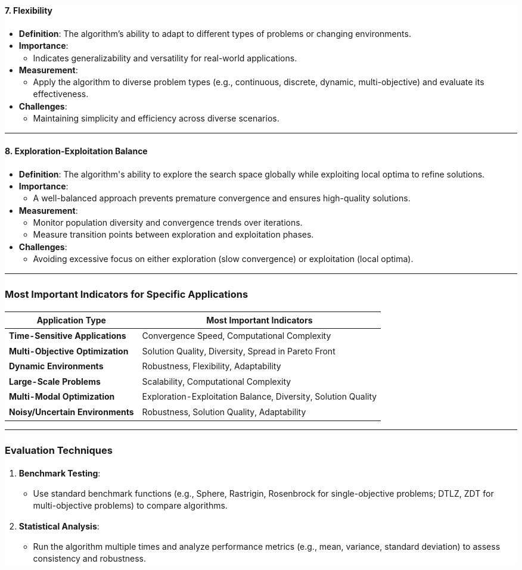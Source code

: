 
#### **7. Flexibility**
- **Definition**: The algorithm’s ability to adapt to different types of problems or changing environments.
- **Importance**:
  - Indicates generalizability and versatility for real-world applications.
- **Measurement**:
  - Apply the algorithm to diverse problem types (e.g., continuous, discrete, dynamic, multi-objective) and evaluate its effectiveness.
- **Challenges**:
  - Maintaining simplicity and efficiency across diverse scenarios.

---

#### **8. Exploration-Exploitation Balance**
- **Definition**: The algorithm's ability to explore the search space globally while exploiting local optima to refine solutions.
- **Importance**:
  - A well-balanced approach prevents premature convergence and ensures high-quality solutions.
- **Measurement**:
  - Monitor population diversity and convergence trends over iterations.
  - Measure transition points between exploration and exploitation phases.
- **Challenges**:
  - Avoiding excessive focus on either exploration (slow convergence) or exploitation (local optima).

---

### **Most Important Indicators for Specific Applications**

| **Application Type**          | **Most Important Indicators**                                            |
|-------------------------------|--------------------------------------------------------------------------|
| **Time-Sensitive Applications** | Convergence Speed, Computational Complexity                             |
| **Multi-Objective Optimization**| Solution Quality, Diversity, Spread in Pareto Front                     |
| **Dynamic Environments**        | Robustness, Flexibility, Adaptability                                   |
| **Large-Scale Problems**        | Scalability, Computational Complexity                                   |
| **Multi-Modal Optimization**    | Exploration-Exploitation Balance, Diversity, Solution Quality           |
| **Noisy/Uncertain Environments**| Robustness, Solution Quality, Adaptability                             |

---

### **Evaluation Techniques**

1. **Benchmark Testing**:
   - Use standard benchmark functions (e.g., Sphere, Rastrigin, Rosenbrock for single-objective problems; DTLZ, ZDT for multi-objective problems) to compare algorithms.

2. **Statistical Analysis**:
   - Run the algorithm multiple times and analyze performance metrics (e.g., mean, variance, standard deviation) to assess consistency and robustness.

